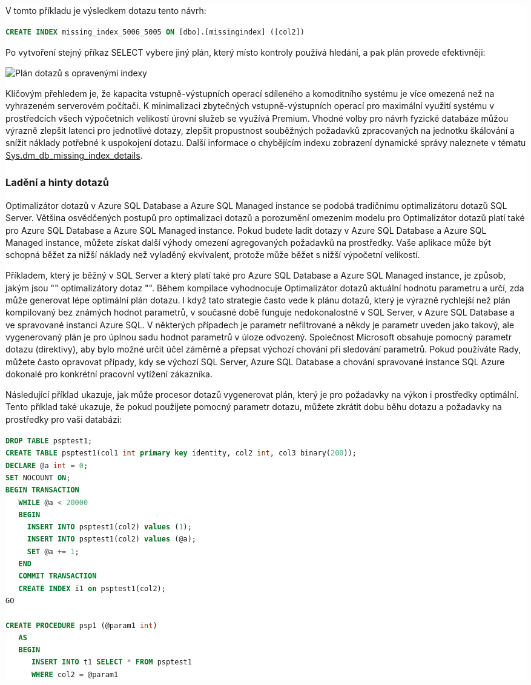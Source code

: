 V tomto příkladu je výsledkem dotazu tento návrh:

```sql
CREATE INDEX missing_index_5006_5005 ON [dbo].[missingindex] ([col2])  
```

Po vytvoření stejný příkaz SELECT vybere jiný plán, který místo kontroly používá hledání, a pak plán provede efektivněji:

![Plán dotazů s opravenými indexy](./media/performance-guidance/query_plan_corrected_indexes.png)

Klíčovým přehledem je, že kapacita vstupně-výstupních operací sdíleného a komoditního systému je více omezená než na vyhrazeném serverovém počítači. K minimalizaci zbytečných vstupně-výstupních operací pro maximální využití systému v prostředcích všech výpočetních velikostí úrovní služeb se využívá Premium. Vhodné volby pro návrh fyzické databáze můžou výrazně zlepšit latenci pro jednotlivé dotazy, zlepšit propustnost souběžných požadavků zpracovaných na jednotku škálování a snížit náklady potřebné k uspokojení dotazu. Další informace o chybějícím indexu zobrazení dynamické správy naleznete v tématu [Sys.dm_db_missing_index_details](/sql/relational-databases/system-dynamic-management-views/sys-dm-db-missing-index-details-transact-sql).

### <a name="query-tuning-and-hinting"></a>Ladění a hinty dotazů

Optimalizátor dotazů v Azure SQL Database a Azure SQL Managed instance se podobá tradičnímu optimalizátoru dotazů SQL Server. Většina osvědčených postupů pro optimalizaci dotazů a porozumění omezením modelu pro Optimalizátor dotazů platí také pro Azure SQL Database a Azure SQL Managed instance. Pokud budete ladit dotazy v Azure SQL Database a Azure SQL Managed instance, můžete získat další výhody omezení agregovaných požadavků na prostředky. Vaše aplikace může být schopná běžet za nižší náklady než vyladěný ekvivalent, protože může běžet s nižší výpočetní velikostí.

Příkladem, který je běžný v SQL Server a který platí také pro Azure SQL Database a Azure SQL Managed instance, je způsob, jakým jsou "" optimalizátory dotaz "". Během kompilace vyhodnocuje Optimalizátor dotazů aktuální hodnotu parametru a určí, zda může generovat lépe optimální plán dotazu. I když tato strategie často vede k plánu dotazů, který je výrazně rychlejší než plán kompilovaný bez známých hodnot parametrů, v současné době funguje nedokonalostně v SQL Server, v Azure SQL Database a ve spravované instanci Azure SQL. V některých případech je parametr nefiltrované a někdy je parametr uveden jako takový, ale vygenerovaný plán je pro úplnou sadu hodnot parametrů v úloze odvozený. Společnost Microsoft obsahuje pomocný parametr dotazu (direktivy), aby bylo možné určit účel záměrně a přepsat výchozí chování při sledování parametrů. Pokud používáte Rady, můžete často opravovat případy, kdy se výchozí SQL Server, Azure SQL Database a chování spravované instance SQL Azure dokonalé pro konkrétní pracovní vytížení zákazníka.

Následující příklad ukazuje, jak může procesor dotazů vygenerovat plán, který je pro požadavky na výkon i prostředky optimální. Tento příklad také ukazuje, že pokud použijete pomocný parametr dotazu, můžete zkrátit dobu běhu dotazu a požadavky na prostředky pro vaši databázi:

```sql
DROP TABLE psptest1;
CREATE TABLE psptest1(col1 int primary key identity, col2 int, col3 binary(200));
DECLARE @a int = 0;
SET NOCOUNT ON;
BEGIN TRANSACTION
   WHILE @a < 20000
   BEGIN
     INSERT INTO psptest1(col2) values (1);
     INSERT INTO psptest1(col2) values (@a);
     SET @a += 1;
   END
   COMMIT TRANSACTION
   CREATE INDEX i1 on psptest1(col2);
GO

CREATE PROCEDURE psp1 (@param1 int)
   AS
   BEGIN
      INSERT INTO t1 SELECT * FROM psptest1
      WHERE col2 = @param1
```